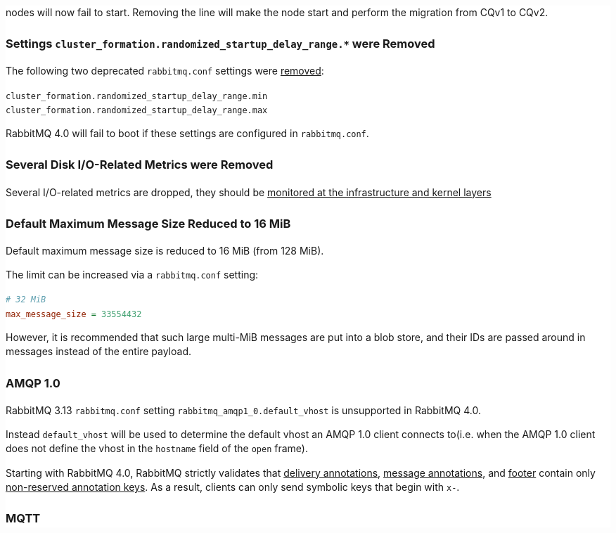 nodes will now fail to start. Removing the line will make the node start and perform
the migration from CQv1 to CQv2.

### Settings `cluster_formation.randomized_startup_delay_range.*` were Removed

The following two deprecated `rabbitmq.conf` settings were [removed](https://github.com/rabbitmq/rabbitmq-server/pull/12050):
```
cluster_formation.randomized_startup_delay_range.min
cluster_formation.randomized_startup_delay_range.max
```
RabbitMQ 4.0 will fail to boot if these settings are configured in `rabbitmq.conf`.

### Several Disk I/O-Related Metrics were Removed

Several I/O-related metrics are dropped, they should be [monitored at the infrastructure and kernel layers](https://www.rabbitmq.com/docs/monitoring#system-metrics)

### Default Maximum Message Size Reduced to 16 MiB

Default maximum message size is reduced to 16 MiB (from 128 MiB).

The limit can be increased via a `rabbitmq.conf` setting:

```ini
# 32 MiB
max_message_size = 33554432
```

However, it is recommended that such large multi-MiB messages are put into a blob store, and their
IDs are passed around in messages instead of the entire payload.

### AMQP 1.0

RabbitMQ 3.13 `rabbitmq.conf` setting `rabbitmq_amqp1_0.default_vhost` is unsupported in RabbitMQ 4.0.

Instead `default_vhost` will be used to determine the default vhost an AMQP 1.0 client connects to(i.e. when the AMQP 1.0 client
does not define the vhost in the `hostname` field of the `open` frame).

Starting with RabbitMQ 4.0, RabbitMQ strictly validates that
[delivery annotations](https://docs.oasis-open.org/amqp/core/v1.0/os/amqp-core-messaging-v1.0-os.html#type-delivery-annotations),
[message annotations](https://docs.oasis-open.org/amqp/core/v1.0/os/amqp-core-messaging-v1.0-os.html#type-message-annotations), and
[footer](https://docs.oasis-open.org/amqp/core/v1.0/os/amqp-core-messaging-v1.0-os.html#type-footer) contain only
[non-reserved annotation keys](https://docs.oasis-open.org/amqp/core/v1.0/os/amqp-core-messaging-v1.0-os.html#type-annotations).
As a result, clients can only send symbolic keys that begin with `x-`.

### MQTT
